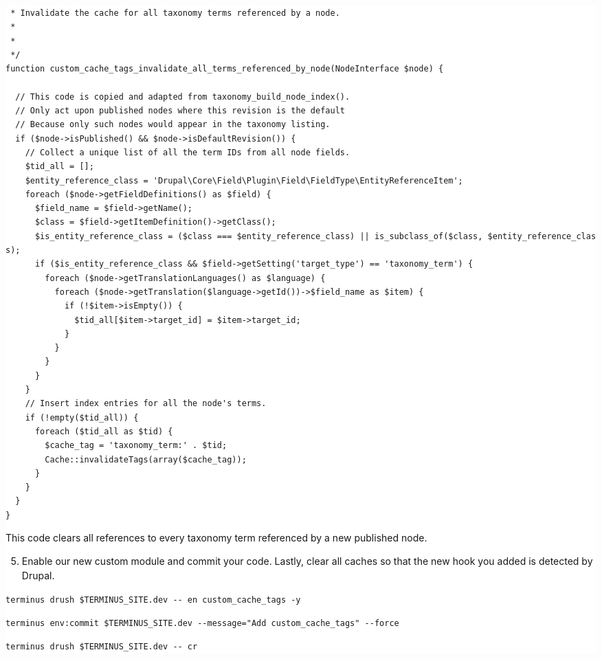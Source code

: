   ```
   * Invalidate the cache for all taxonomy terms referenced by a node.
   *
   *
   */
  function custom_cache_tags_invalidate_all_terms_referenced_by_node(NodeInterface $node) {

    // This code is copied and adapted from taxonomy_build_node_index().
    // Only act upon published nodes where this revision is the default
    // Because only such nodes would appear in the taxonomy listing.
    if ($node->isPublished() && $node->isDefaultRevision()) {
      // Collect a unique list of all the term IDs from all node fields.
      $tid_all = [];
      $entity_reference_class = 'Drupal\Core\Field\Plugin\Field\FieldType\EntityReferenceItem';
      foreach ($node->getFieldDefinitions() as $field) {
        $field_name = $field->getName();
        $class = $field->getItemDefinition()->getClass();
        $is_entity_reference_class = ($class === $entity_reference_class) || is_subclass_of($class, $entity_reference_class);
        if ($is_entity_reference_class && $field->getSetting('target_type') == 'taxonomy_term') {
          foreach ($node->getTranslationLanguages() as $language) {
            foreach ($node->getTranslation($language->getId())->$field_name as $item) {
              if (!$item->isEmpty()) {
                $tid_all[$item->target_id] = $item->target_id;
              }
            }
          }
        }
      }
      // Insert index entries for all the node's terms.
      if (!empty($tid_all)) {
        foreach ($tid_all as $tid) {
          $cache_tag = 'taxonomy_term:' . $tid;
          Cache::invalidateTags(array($cache_tag));
        }
      }
    }
  }
  ```

  This code clears all references to every taxonomy term referenced by a new published node.

5. Enable our new custom module and commit your code. Lastly, clear all caches so that the new hook you added is detected by Drupal.

  ```
  terminus drush $TERMINUS_SITE.dev -- en custom_cache_tags -y
  ```

  ```
  terminus env:commit $TERMINUS_SITE.dev --message="Add custom_cache_tags" --force
  ```

  ```
  terminus drush $TERMINUS_SITE.dev -- cr
  ```

